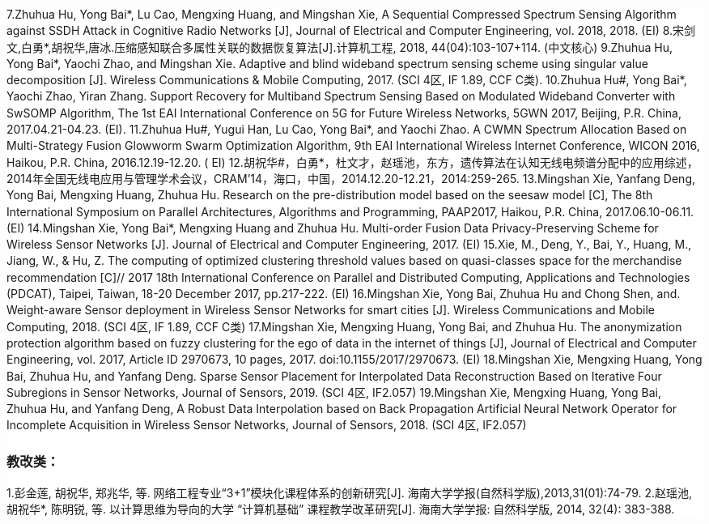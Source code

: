 7.Zhuhua Hu, Yong Bai*, Lu Cao, Mengxing Huang, and Mingshan Xie, A Sequential Compressed Spectrum Sensing Algorithm against SSDH Attack in Cognitive Radio Networks [J], Journal of Electrical and Computer Engineering, vol. 2018, 2018. (EI)
8.宋剑文,白勇*,胡祝华,唐冰.压缩感知联合多属性关联的数据恢复算法[J].计算机工程, 2018, 44(04):103-107+114. (中文核心)
9.Zhuhua Hu, Yong Bai*, Yaochi Zhao, and Mingshan Xie. Adaptive and blind wideband spectrum sensing scheme using singular value decomposition [J]. Wireless Communications & Mobile Computing, 2017. (SCI 4区, IF 1.89, CCF C类). 
10.Zhuhua Hu#, Yong Bai*, Yaochi Zhao, Yiran Zhang. Support Recovery for Multiband Spectrum Sensing Based on Modulated Wideband Converter with SwSOMP Algorithm, The 1st EAI International Conference on 5G for Future Wireless Networks, 5GWN 2017, Beijing, P.R. China, 2017.04.21-04.23. (EI).
11.Zhuhua Hu#, Yugui Han, Lu Cao, Yong Bai*, and Yaochi Zhao. A CWMN Spectrum Allocation Based on Multi-Strategy Fusion Glowworm Swarm Optimization Algorithm, 9th EAI International Wireless Internet Conference, WICON 2016, Haikou, P.R. China, 2016.12.19-12.20. ( EI)
12.胡祝华#，白勇*，杜文才，赵瑶池，东方，遗传算法在认知无线电频谱分配中的应用综述，2014年全国无线电应用与管理学术会议，CRAM’14，海口，中国，2014.12.20-12.21，2014:259-265.
13.Mingshan Xie, Yanfang Deng, Yong Bai, Mengxing Huang, Zhuhua Hu. Research on the pre-distribution model based on the seesaw model [C], The 8th International Symposium on Parallel Architectures, Algorithms and Programming, PAAP2017, Haikou, P.R. China, 2017.06.10-06.11. (EI)
14.Mingshan Xie, Yong Bai*, Mengxing Huang and Zhuhua Hu. Multi-order Fusion Data Privacy-Preserving Scheme for Wireless Sensor Networks [J]. Journal of Electrical and Computer Engineering, 2017.  (EI)
15.Xie, M., Deng, Y., Bai, Y., Huang, M., Jiang, W., & Hu, Z. The computing of optimized clustering threshold values based on quasi-classes space for the merchandise recommendation [C]// 2017 18th International Conference on Parallel and Distributed Computing, Applications and Technologies (PDCAT), Taipei, Taiwan, 18-20 December 2017, pp.217-222. (EI)
16.Mingshan Xie, Yong Bai, Zhuhua Hu and Chong Shen, and. Weight-aware Sensor deployment in Wireless Sensor Networks for smart cities [J]. Wireless Communications and Mobile Computing, 2018. (SCI 4区, IF 1.89, CCF C类)
17.Mingshan Xie, Mengxing Huang, Yong Bai, and Zhuhua Hu. The anonymization protection algorithm based on fuzzy clustering for the ego of data in the internet of things [J], Journal of Electrical and Computer Engineering, vol. 2017, Article ID 2970673, 10 pages, 2017. doi:10.1155/2017/2970673. (EI) 
18.Mingshan Xie, Mengxing Huang, Yong Bai, Zhuhua Hu, and Yanfang Deng. Sparse Sensor Placement for Interpolated Data Reconstruction Based on Iterative Four Subregions in Sensor Networks, Journal of Sensors, 2019. (SCI 4区, IF2.057)
19.Mingshan Xie, Mengxing Huang, Yong Bai, Zhuhua Hu, and Yanfang Deng, A Robust Data Interpolation based on Back Propagation Artificial Neural Network Operator for Incomplete Acquisition in Wireless Sensor Networks, Journal of Sensors, 2018. (SCI 4区, IF2.057)

### 教改类：

1.彭金莲, 胡祝华, 郑兆华, 等. 网络工程专业“3+1”模块化课程体系的创新研究[J]. 海南大学学报(自然科学版),2013,31(01):74-79.
2.赵瑶池, 胡祝华*, 陈明锐, 等. 以计算思维为导向的大学 “计算机基础” 课程教学改革研究[J]. 海南大学学报: 自然科学版, 2014, 32(4): 383-388.

